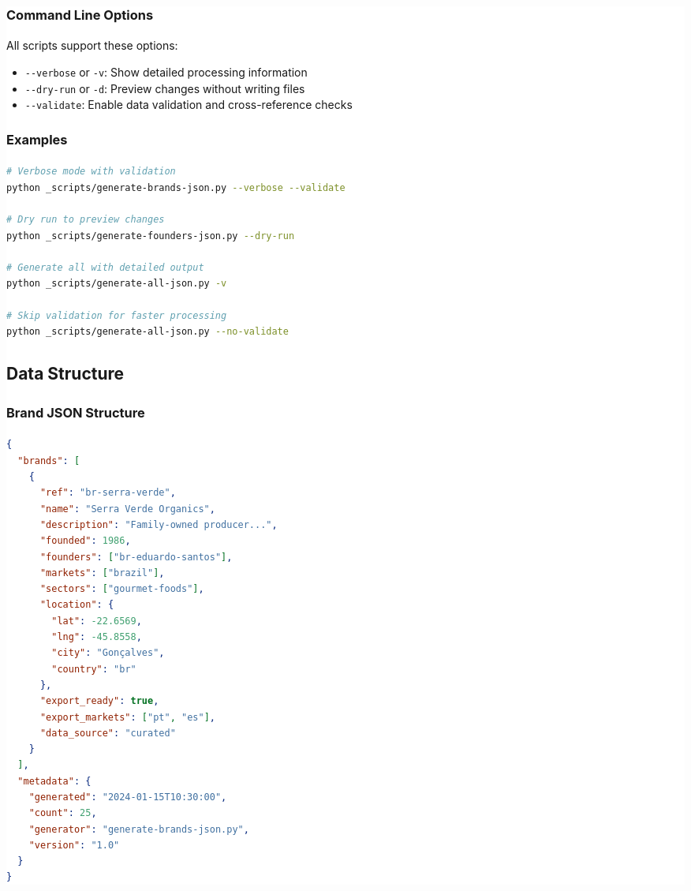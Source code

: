 ### Command Line Options

All scripts support these options:
- `--verbose` or `-v`: Show detailed processing information
- `--dry-run` or `-d`: Preview changes without writing files
- `--validate`: Enable data validation and cross-reference checks

### Examples
```bash
# Verbose mode with validation
python _scripts/generate-brands-json.py --verbose --validate

# Dry run to preview changes
python _scripts/generate-founders-json.py --dry-run

# Generate all with detailed output
python _scripts/generate-all-json.py -v

# Skip validation for faster processing
python _scripts/generate-all-json.py --no-validate
```

## Data Structure

### Brand JSON Structure
```json
{
  "brands": [
    {
      "ref": "br-serra-verde",
      "name": "Serra Verde Organics",
      "description": "Family-owned producer...",
      "founded": 1986,
      "founders": ["br-eduardo-santos"],
      "markets": ["brazil"],
      "sectors": ["gourmet-foods"],
      "location": {
        "lat": -22.6569,
        "lng": -45.8558,
        "city": "Gonçalves",
        "country": "br"
      },
      "export_ready": true,
      "export_markets": ["pt", "es"],
      "data_source": "curated"
    }
  ],
  "metadata": {
    "generated": "2024-01-15T10:30:00",
    "count": 25,
    "generator": "generate-brands-json.py",
    "version": "1.0"
  }
}
```
